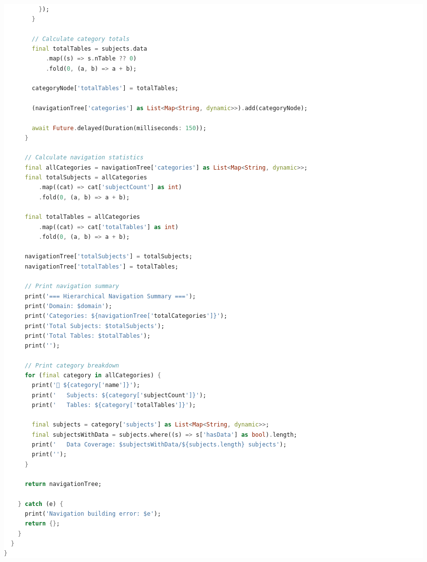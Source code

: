 ```dart
          });
        }
        
        // Calculate category totals
        final totalTables = subjects.data
            .map((s) => s.nTable ?? 0)
            .fold(0, (a, b) => a + b);
        
        categoryNode['totalTables'] = totalTables;
        
        (navigationTree['categories'] as List<Map<String, dynamic>>).add(categoryNode);
        
        await Future.delayed(Duration(milliseconds: 150));
      }
      
      // Calculate navigation statistics
      final allCategories = navigationTree['categories'] as List<Map<String, dynamic>>;
      final totalSubjects = allCategories
          .map((cat) => cat['subjectCount'] as int)
          .fold(0, (a, b) => a + b);
      
      final totalTables = allCategories
          .map((cat) => cat['totalTables'] as int)
          .fold(0, (a, b) => a + b);
      
      navigationTree['totalSubjects'] = totalSubjects;
      navigationTree['totalTables'] = totalTables;
      
      // Print navigation summary
      print('=== Hierarchical Navigation Summary ===');
      print('Domain: $domain');
      print('Categories: ${navigationTree['totalCategories']}');
      print('Total Subjects: $totalSubjects');
      print('Total Tables: $totalTables');
      print('');
      
      // Print category breakdown
      for (final category in allCategories) {
        print('📁 ${category['name']}');
        print('   Subjects: ${category['subjectCount']}');
        print('   Tables: ${category['totalTables']}');
        
        final subjects = category['subjects'] as List<Map<String, dynamic>>;
        final subjectsWithData = subjects.where((s) => s['hasData'] as bool).length;
        print('   Data Coverage: $subjectsWithData/${subjects.length} subjects');
        print('');
      }
      
      return navigationTree;
      
    } catch (e) {
      print('Navigation building error: $e');
      return {};
    }
  }
}
```
